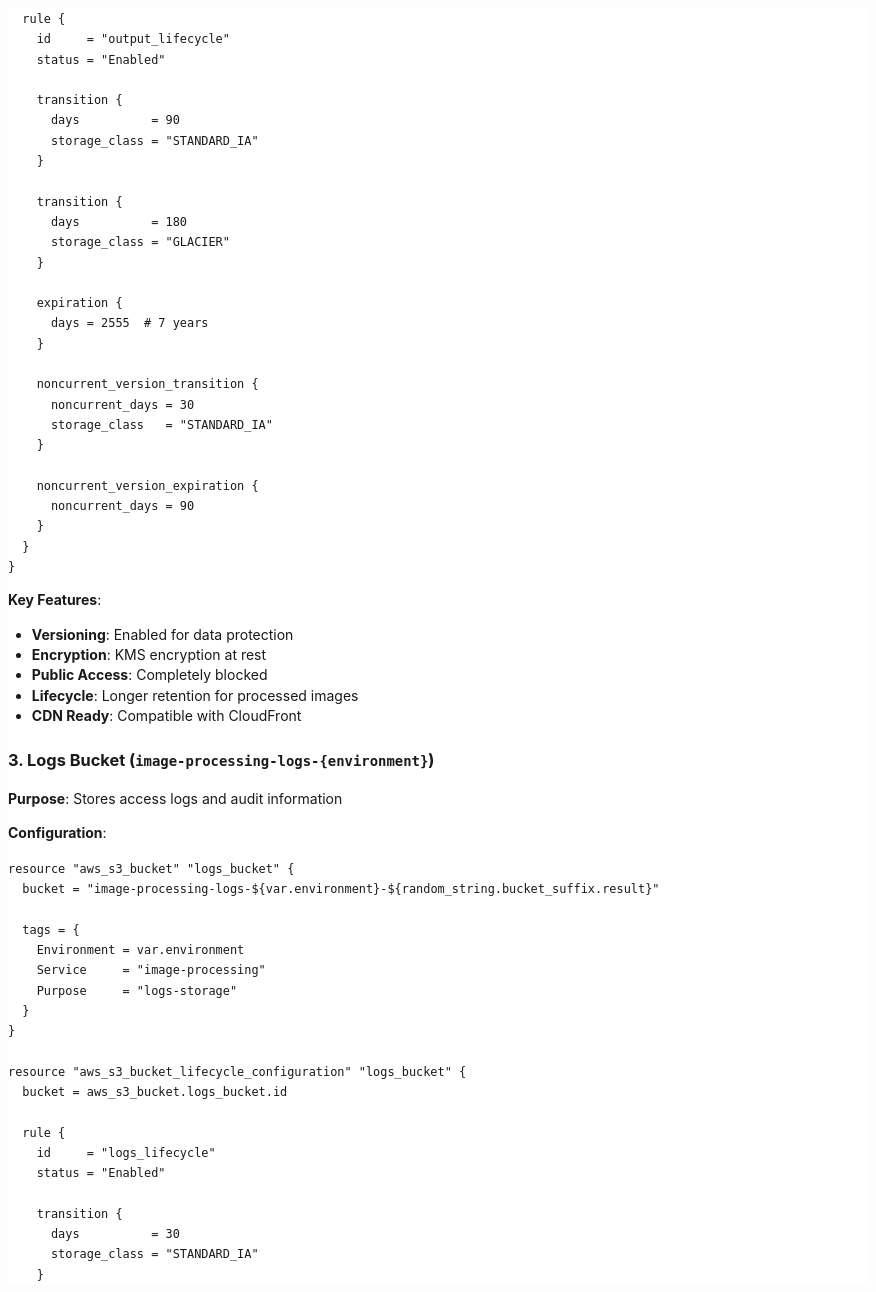 ```hcl
  rule {
    id     = "output_lifecycle"
    status = "Enabled"

    transition {
      days          = 90
      storage_class = "STANDARD_IA"
    }

    transition {
      days          = 180
      storage_class = "GLACIER"
    }

    expiration {
      days = 2555  # 7 years
    }

    noncurrent_version_transition {
      noncurrent_days = 30
      storage_class   = "STANDARD_IA"
    }

    noncurrent_version_expiration {
      noncurrent_days = 90
    }
  }
}
```

**Key Features**:
- **Versioning**: Enabled for data protection
- **Encryption**: KMS encryption at rest
- **Public Access**: Completely blocked
- **Lifecycle**: Longer retention for processed images
- **CDN Ready**: Compatible with CloudFront

### 3. Logs Bucket (`image-processing-logs-{environment}`)

**Purpose**: Stores access logs and audit information

**Configuration**:
```hcl
resource "aws_s3_bucket" "logs_bucket" {
  bucket = "image-processing-logs-${var.environment}-${random_string.bucket_suffix.result}"
  
  tags = {
    Environment = var.environment
    Service     = "image-processing"
    Purpose     = "logs-storage"
  }
}

resource "aws_s3_bucket_lifecycle_configuration" "logs_bucket" {
  bucket = aws_s3_bucket.logs_bucket.id

  rule {
    id     = "logs_lifecycle"
    status = "Enabled"

    transition {
      days          = 30
      storage_class = "STANDARD_IA"
    }
```